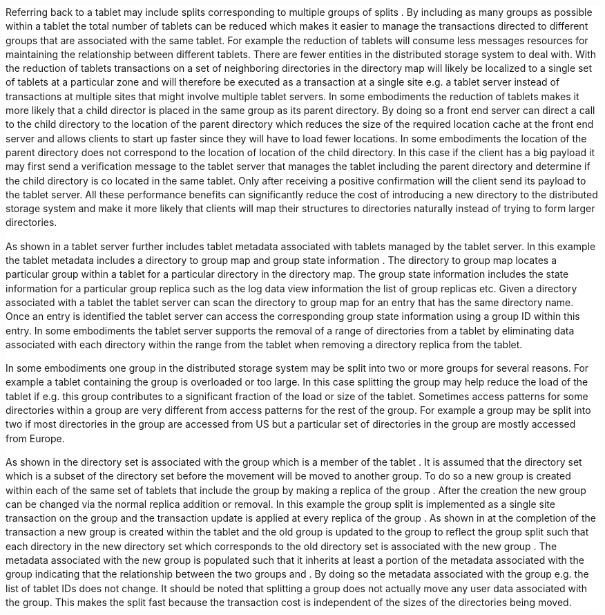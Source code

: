 Referring back to a tablet may include splits corresponding to multiple groups of splits . By including as many groups as possible within a tablet the total number of tablets can be reduced which makes it easier to manage the transactions directed to different groups that are associated with the same tablet. For example the reduction of tablets will consume less messages resources for maintaining the relationship between different tablets. There are fewer entities in the distributed storage system to deal with. With the reduction of tablets transactions on a set of neighboring directories in the directory map will likely be localized to a single set of tablets at a particular zone and will therefore be executed as a transaction at a single site e.g. a tablet server instead of transactions at multiple sites that might involve multiple tablet servers. In some embodiments the reduction of tablets makes it more likely that a child director is placed in the same group as its parent directory. By doing so a front end server can direct a call to the child directory to the location of the parent directory which reduces the size of the required location cache at the front end server and allows clients to start up faster since they will have to load fewer locations. In some embodiments the location of the parent directory does not correspond to the location of location of the child directory. In this case if the client has a big payload it may first send a verification message to the tablet server that manages the tablet including the parent directory and determine if the child directory is co located in the same tablet. Only after receiving a positive confirmation will the client send its payload to the tablet server. All these performance benefits can significantly reduce the cost of introducing a new directory to the distributed storage system and make it more likely that clients will map their structures to directories naturally instead of trying to form larger directories.

As shown in a tablet server further includes tablet metadata associated with tablets managed by the tablet server. In this example the tablet metadata includes a directory to group map and group state information . The directory to group map locates a particular group within a tablet for a particular directory in the directory map. The group state information includes the state information for a particular group replica such as the log data view information the list of group replicas etc. Given a directory associated with a tablet the tablet server can scan the directory to group map for an entry that has the same directory name. Once an entry is identified the tablet server can access the corresponding group state information using a group ID within this entry. In some embodiments the tablet server supports the removal of a range of directories from a tablet by eliminating data associated with each directory within the range from the tablet when removing a directory replica from the tablet.

In some embodiments one group in the distributed storage system may be split into two or more groups for several reasons. For example a tablet containing the group is overloaded or too large. In this case splitting the group may help reduce the load of the tablet if e.g. this group contributes to a significant fraction of the load or size of the tablet. Sometimes access patterns for some directories within a group are very different from access patterns for the rest of the group. For example a group may be split into two if most directories in the group are accessed from US but a particular set of directories in the group are mostly accessed from Europe.

As shown in the directory set is associated with the group which is a member of the tablet . It is assumed that the directory set which is a subset of the directory set before the movement will be moved to another group. To do so a new group is created within each of the same set of tablets that include the group by making a replica of the group . After the creation the new group can be changed via the normal replica addition or removal. In this example the group split is implemented as a single site transaction on the group and the transaction update is applied at every replica of the group . As shown in at the completion of the transaction a new group is created within the tablet and the old group is updated to the group to reflect the group split such that each directory in the new directory set which corresponds to the old directory set is associated with the new group . The metadata associated with the new group is populated such that it inherits at least a portion of the metadata associated with the group indicating that the relationship between the two groups and . By doing so the metadata associated with the group e.g. the list of tablet IDs does not change. It should be noted that splitting a group does not actually move any user data associated with the group. This makes the split fast because the transaction cost is independent of the sizes of the directories being moved.
